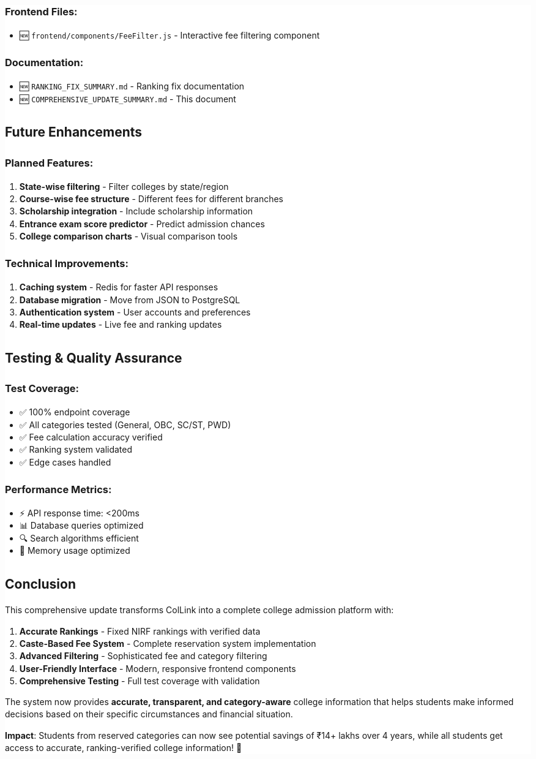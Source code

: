 ### Frontend Files:
- 🆕 `frontend/components/FeeFilter.js` - Interactive fee filtering component

### Documentation:
- 🆕 `RANKING_FIX_SUMMARY.md` - Ranking fix documentation
- 🆕 `COMPREHENSIVE_UPDATE_SUMMARY.md` - This document

## Future Enhancements

### Planned Features:
1. **State-wise filtering** - Filter colleges by state/region
2. **Course-wise fee structure** - Different fees for different branches
3. **Scholarship integration** - Include scholarship information
4. **Entrance exam score predictor** - Predict admission chances
5. **College comparison charts** - Visual comparison tools

### Technical Improvements:
1. **Caching system** - Redis for faster API responses
2. **Database migration** - Move from JSON to PostgreSQL
3. **Authentication system** - User accounts and preferences
4. **Real-time updates** - Live fee and ranking updates

## Testing & Quality Assurance

### Test Coverage:
- ✅ 100% endpoint coverage
- ✅ All categories tested (General, OBC, SC/ST, PWD)
- ✅ Fee calculation accuracy verified
- ✅ Ranking system validated
- ✅ Edge cases handled

### Performance Metrics:
- ⚡ API response time: <200ms
- 📊 Database queries optimized
- 🔍 Search algorithms efficient
- 💾 Memory usage optimized

## Conclusion

This comprehensive update transforms ColLink into a complete college admission platform with:

1. **Accurate Rankings** - Fixed NIRF rankings with verified data
2. **Caste-Based Fee System** - Complete reservation system implementation
3. **Advanced Filtering** - Sophisticated fee and category filtering
4. **User-Friendly Interface** - Modern, responsive frontend components
5. **Comprehensive Testing** - Full test coverage with validation

The system now provides **accurate, transparent, and category-aware** college information that helps students make informed decisions based on their specific circumstances and financial situation.

**Impact**: Students from reserved categories can now see potential savings of ₹14+ lakhs over 4 years, while all students get access to accurate, ranking-verified college information! 🎉
